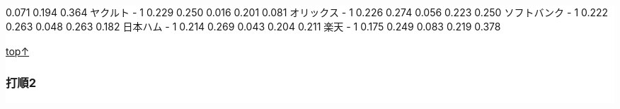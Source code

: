 <td style="text-align: right;">0.071</td>
<td style="text-align: right;">0.194</td>
<td style="text-align: right;">0.364</td>
</tr>
<tr class="even">
<td style="text-align: left;">ヤクルト - 1</td>
<td style="text-align: right;">0.229</td>
<td style="text-align: right;">0.250</td>
<td style="text-align: right;">0.016</td>
<td style="text-align: right;">0.201</td>
<td style="text-align: right;">0.081</td>
</tr>
<tr class="odd">
<td style="text-align: left;">オリックス - 1</td>
<td style="text-align: right;">0.226</td>
<td style="text-align: right;">0.274</td>
<td style="text-align: right;">0.056</td>
<td style="text-align: right;">0.223</td>
<td style="text-align: right;">0.250</td>
</tr>
<tr class="even">
<td style="text-align: left;">ソフトバンク - 1</td>
<td style="text-align: right;">0.222</td>
<td style="text-align: right;">0.263</td>
<td style="text-align: right;">0.048</td>
<td style="text-align: right;">0.263</td>
<td style="text-align: right;">0.182</td>
</tr>
<tr class="odd">
<td style="text-align: left;">日本ハム - 1</td>
<td style="text-align: right;">0.214</td>
<td style="text-align: right;">0.269</td>
<td style="text-align: right;">0.043</td>
<td style="text-align: right;">0.204</td>
<td style="text-align: right;">0.211</td>
</tr>
<tr class="even">
<td style="text-align: left;">楽天 - 1</td>
<td style="text-align: right;">0.175</td>
<td style="text-align: right;">0.249</td>
<td style="text-align: right;">0.083</td>
<td style="text-align: right;">0.219</td>
<td style="text-align: right;">0.378</td>
</tr>
</tbody>
</table>

[top↑](#top)

### 打順2

<table>
<colgroup>
<col style="width: 26%" />
<col style="width: 7%" />
<col style="width: 7%" />
<col style="width: 7%" />
<col style="width: 7%" />
<col style="width: 10%" />
<col style="width: 7%" />
<col style="width: 7%" />
<col style="width: 7%" />
<col style="width: 7%" />
</colgroup>